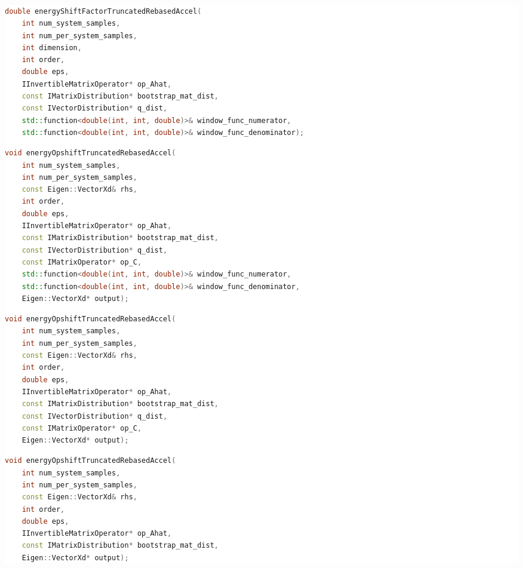 ```cpp
double energyShiftFactorTruncatedRebasedAccel(
    int num_system_samples,
    int num_per_system_samples,
    int dimension,
    int order,
    double eps,
    IInvertibleMatrixOperator* op_Ahat,
    const IMatrixDistribution* bootstrap_mat_dist,
    const IVectorDistribution* q_dist,
    std::function<double(int, int, double)>& window_func_numerator,
    std::function<double(int, int, double)>& window_func_denominator);
```

```cpp
void energyOpshiftTruncatedRebasedAccel(
    int num_system_samples,
    int num_per_system_samples,
    const Eigen::VectorXd& rhs,
    int order,
    double eps,
    IInvertibleMatrixOperator* op_Ahat,
    const IMatrixDistribution* bootstrap_mat_dist,
    const IVectorDistribution* q_dist,
    const IMatrixOperator* op_C,
    std::function<double(int, int, double)>& window_func_numerator,
    std::function<double(int, int, double)>& window_func_denominator,
    Eigen::VectorXd* output);
```

```cpp
void energyOpshiftTruncatedRebasedAccel(
    int num_system_samples,
    int num_per_system_samples,
    const Eigen::VectorXd& rhs,
    int order,
    double eps,
    IInvertibleMatrixOperator* op_Ahat,
    const IMatrixDistribution* bootstrap_mat_dist,
    const IVectorDistribution* q_dist,
    const IMatrixOperator* op_C,
    Eigen::VectorXd* output);
```

```cpp
void energyOpshiftTruncatedRebasedAccel(
    int num_system_samples,
    int num_per_system_samples,
    const Eigen::VectorXd& rhs,
    int order,
    double eps,
    IInvertibleMatrixOperator* op_Ahat,
    const IMatrixDistribution* bootstrap_mat_dist,
    Eigen::VectorXd* output);
```

